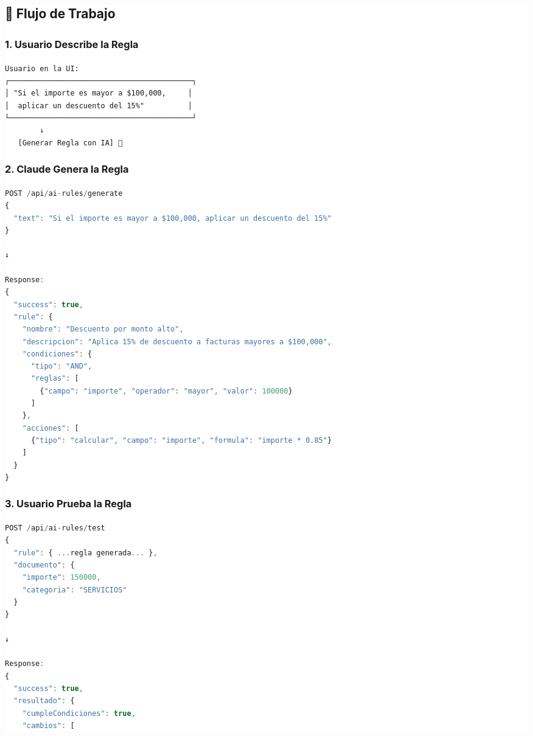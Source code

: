 
## 🎯 Flujo de Trabajo

### 1. Usuario Describe la Regla

```
Usuario en la UI:
┌──────────────────────────────────────────┐
│ "Si el importe es mayor a $100,000,     │
│  aplicar un descuento del 15%"          │
└──────────────────────────────────────────┘
        ↓
   [Generar Regla con IA] 🤖
```

### 2. Claude Genera la Regla

```javascript
POST /api/ai-rules/generate
{
  "text": "Si el importe es mayor a $100,000, aplicar un descuento del 15%"
}

↓

Response:
{
  "success": true,
  "rule": {
    "nombre": "Descuento por monto alto",
    "descripcion": "Aplica 15% de descuento a facturas mayores a $100,000",
    "condiciones": {
      "tipo": "AND",
      "reglas": [
        {"campo": "importe", "operador": "mayor", "valor": 100000}
      ]
    },
    "acciones": [
      {"tipo": "calcular", "campo": "importe", "formula": "importe * 0.85"}
    ]
  }
}
```

### 3. Usuario Prueba la Regla

```javascript
POST /api/ai-rules/test
{
  "rule": { ...regla generada... },
  "documento": {
    "importe": 150000,
    "categoria": "SERVICIOS"
  }
}

↓

Response:
{
  "success": true,
  "resultado": {
    "cumpleCondiciones": true,
    "cambios": [
```